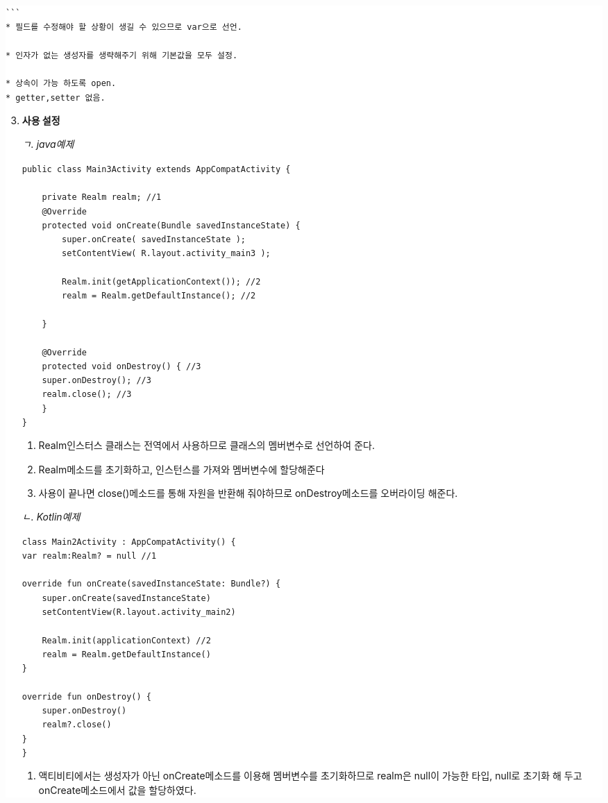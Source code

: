     ```
    * 필드를 수정해야 할 상황이 생길 수 있으므로 var으로 선언.

    * 인자가 없는 생성자를 생략해주기 위해 기본값을 모두 설정.
    
    * 상속이 가능 하도록 open.                           
    * getter,setter 없음.

3. __사용 설정__

    _ㄱ. java예제_
    ```
    public class Main3Activity extends AppCompatActivity {

        private Realm realm; //1
        @Override
        protected void onCreate(Bundle savedInstanceState) {
            super.onCreate( savedInstanceState );
            setContentView( R.layout.activity_main3 );

            Realm.init(getApplicationContext()); //2
            realm = Realm.getDefaultInstance(); //2
           
        }

        @Override
        protected void onDestroy() { //3
        super.onDestroy(); //3
        realm.close(); //3
        }
    }
    ```
    1) Realm인스터스 클래스는 전역에서 사용하므로 클래스의 멤버변수로 선언하여 준다.

    2) Realm메소드를 초기화하고, 인스턴스를 가져와 멤버변수에 할당해준다

    3) 사용이 끝나면 close()메소드를 통해 자원을 반환해 줘야하므로 onDestroy메소드를 오버라이딩 해준다.

    _ㄴ. Kotlin예제_

    ```
    class Main2Activity : AppCompatActivity() {
    var realm:Realm? = null //1

    override fun onCreate(savedInstanceState: Bundle?) {
        super.onCreate(savedInstanceState)
        setContentView(R.layout.activity_main2)

        Realm.init(applicationContext) //2
        realm = Realm.getDefaultInstance()
    }

    override fun onDestroy() {
        super.onDestroy()
        realm?.close()
    }
    }
    ```
    1) 액티비티에서는 생성자가 아닌 onCreate메소드를 이용해 멤버변수를 초기화하므로 realm은 null이 가능한 타입, null로 초기화 해 두고 onCreate메소드에서 값을 할당하였다.
        
